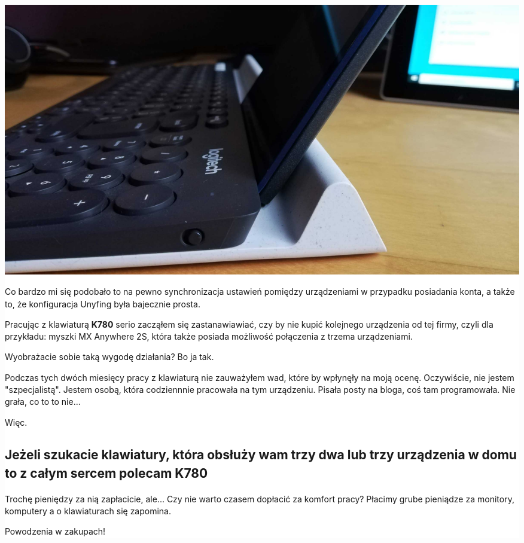 !["[PL] Logitech K780 - klawiatura multiplatformowa"](/assets/images/posts/Logitech-K780/Pic06.jpg)

Co bardzo mi się podobało to na pewno synchronizacja ustawień pomiędzy urządzeniami w przypadku posiadania konta, a także to, że konfiguracja Unyfing była bajecznie prosta.

Pracując z klawiaturą **K780** serio zacząłem się zastanawiawiać, czy by nie kupić kolejnego urządzenia od tej firmy, czyli dla przykładu: myszki MX Anywhere 2S, która także posiada możliwość połączenia z trzema urządzeniami.

Wyobrażacie sobie taką wygodę działania? Bo ja tak. 

Podczas tych dwóch miesięcy pracy z klawiaturą nie zauważyłem wad, które by wpłynęły na moją ocenę. Oczywiście, nie jestem "szpecjalistą". Jestem osobą, która codziennnie pracowała na tym urządzeniu. Pisała posty na bloga, coś tam programowała. Nie grała, co to to nie... 

Więc.

## Jeżeli szukacie klawiatury, która obsłuży wam trzy dwa lub trzy urządzenia w domu to z całym sercem polecam K780

Trochę pieniędzy za nią zapłacicie, ale... Czy nie warto czasem dopłacić za komfort pracy? Płacimy grube pieniądze za monitory, komputery a o klawiaturach się zapomina.

Powodzenia w zakupach!
